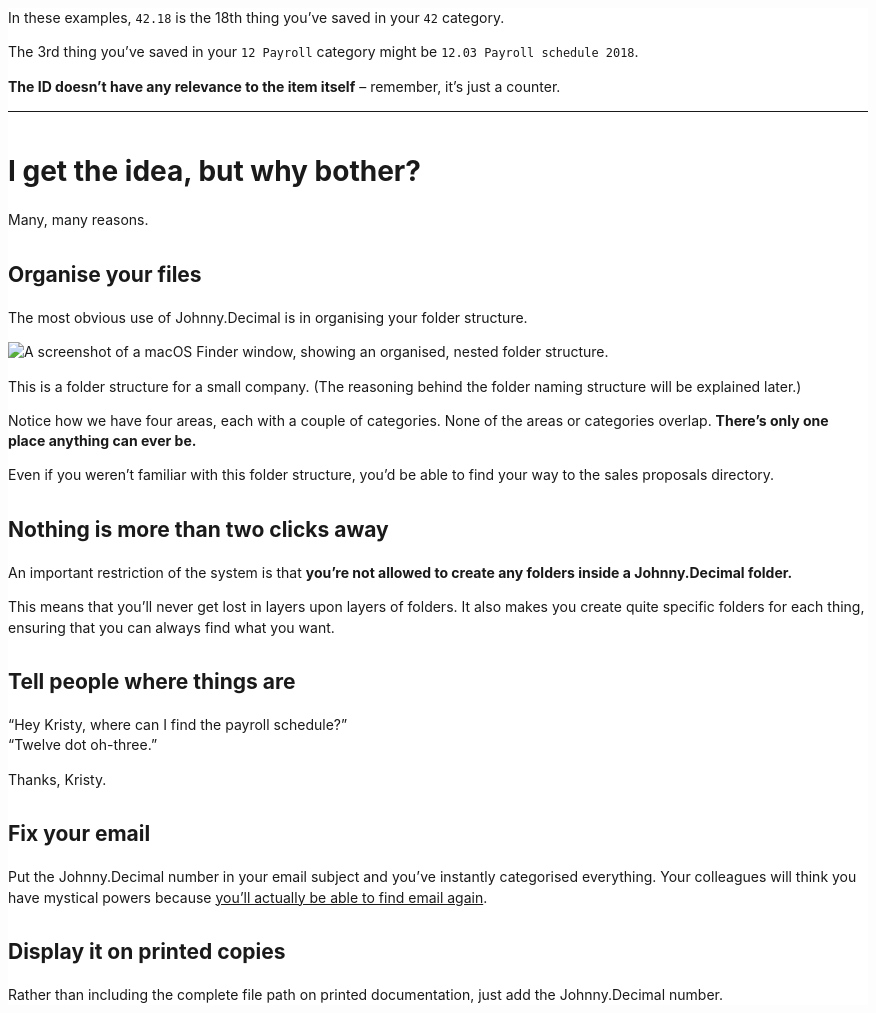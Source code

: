 In these examples, `42.18` is the 18th thing you’ve saved in your `42` category.

The 3rd thing you’ve saved in your `12 Payroll` category might be `12.03 Payroll schedule 2018`.

**The ID doesn’t have any relevance to the item itself** – remember, it’s just a counter.

---

# I get the idea, but why bother?

Many, many reasons.

## Organise your files

The most obvious use of Johnny.Decimal is in organising your folder structure.

![A screenshot of a macOS Finder window, showing an organised, nested folder structure.](https://johnnydecimal.com/static/Finder__sample-company__category12-expanded-min-d2d05ad52e7158d2a3456239b3b1aea4.png)

This is a folder structure for a small company. (The reasoning behind the folder naming structure will be explained later.)

Notice how we have four areas, each with a couple of categories. None of the areas or categories overlap. **There’s only one place anything can ever be.**

Even if you weren’t familiar with this folder structure, you’d be able to find your way to the sales proposals directory.

## Nothing is more than two clicks away

An important restriction of the system is that **you’re not allowed to create any folders inside a Johnny.Decimal folder.**

This means that you’ll never get lost in layers upon layers of folders. It also makes you create quite specific folders for each thing, ensuring that you can always find what you want.

## Tell people where things are

“Hey Kristy, where can I find the payroll schedule?”  
“Twelve dot oh-three.”

Thanks, Kristy.

## Fix your email

Put the Johnny.Decimal number in your email subject and you’ve instantly categorised everything. Your colleagues will think you have mystical powers because [you’ll actually be able to find email again](https://johnnydecimal.com/concepts/managing-email/).

## Display it on printed copies

Rather than including the complete file path on printed documentation, just add the Johnny.Decimal number.
